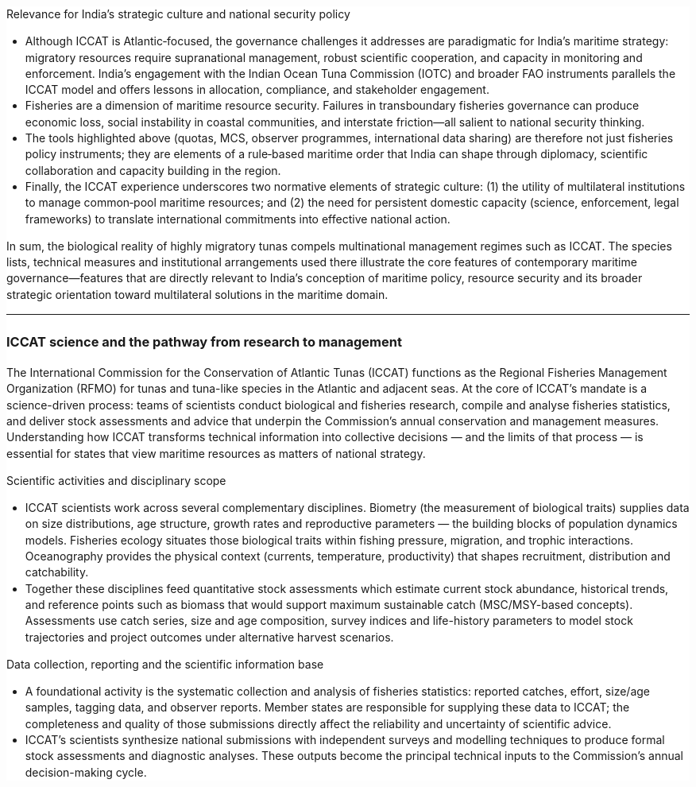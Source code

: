 Relevance for India’s strategic culture and national security policy
- Although ICCAT is Atlantic‑focused, the governance challenges it addresses are paradigmatic for India’s maritime strategy: migratory resources require supranational management, robust scientific cooperation, and capacity in monitoring and enforcement. India’s engagement with the Indian Ocean Tuna Commission (IOTC) and broader FAO instruments parallels the ICCAT model and offers lessons in allocation, compliance, and stakeholder engagement.  
- Fisheries are a dimension of maritime resource security. Failures in transboundary fisheries governance can produce economic loss, social instability in coastal communities, and interstate friction—all salient to national security thinking.  
- The tools highlighted above (quotas, MCS, observer programmes, international data sharing) are therefore not just fisheries policy instruments; they are elements of a rule‑based maritime order that India can shape through diplomacy, scientific collaboration and capacity building in the region.  
- Finally, the ICCAT experience underscores two normative elements of strategic culture: (1) the utility of multilateral institutions to manage common‑pool maritime resources; and (2) the need for persistent domestic capacity (science, enforcement, legal frameworks) to translate international commitments into effective national action.

In sum, the biological reality of highly migratory tunas compels multinational management regimes such as ICCAT. The species lists, technical measures and institutional arrangements used there illustrate the core features of contemporary maritime governance—features that are directly relevant to India’s conception of maritime policy, resource security and its broader strategic orientation toward multilateral solutions in the maritime domain.

---

### ICCAT science and the pathway from research to management

The International Commission for the Conservation of Atlantic Tunas (ICCAT) functions as the Regional Fisheries Management Organization (RFMO) for tunas and tuna-like species in the Atlantic and adjacent seas. At the core of ICCAT’s mandate is a science-driven process: teams of scientists conduct biological and fisheries research, compile and analyse fisheries statistics, and deliver stock assessments and advice that underpin the Commission’s annual conservation and management measures. Understanding how ICCAT transforms technical information into collective decisions — and the limits of that process — is essential for states that view maritime resources as matters of national strategy.

Scientific activities and disciplinary scope
- ICCAT scientists work across several complementary disciplines. Biometry (the measurement of biological traits) supplies data on size distributions, age structure, growth rates and reproductive parameters — the building blocks of population dynamics models. Fisheries ecology situates those biological traits within fishing pressure, migration, and trophic interactions. Oceanography provides the physical context (currents, temperature, productivity) that shapes recruitment, distribution and catchability.
- Together these disciplines feed quantitative stock assessments which estimate current stock abundance, historical trends, and reference points such as biomass that would support maximum sustainable catch (MSC/MSY-based concepts). Assessments use catch series, size and age composition, survey indices and life-history parameters to model stock trajectories and project outcomes under alternative harvest scenarios.

Data collection, reporting and the scientific information base
- A foundational activity is the systematic collection and analysis of fisheries statistics: reported catches, effort, size/age samples, tagging data, and observer reports. Member states are responsible for supplying these data to ICCAT; the completeness and quality of those submissions directly affect the reliability and uncertainty of scientific advice.
- ICCAT’s scientists synthesize national submissions with independent surveys and modelling techniques to produce formal stock assessments and diagnostic analyses. These outputs become the principal technical inputs to the Commission’s annual decision-making cycle.
